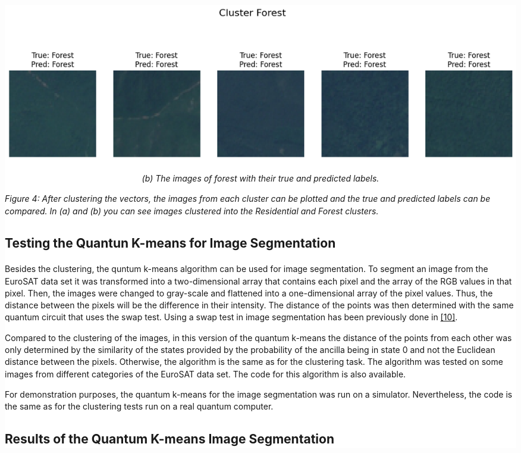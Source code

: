   
  <div style="width: 100%; text-align: center; margin-bottom: 10px;">
    <img src="/assets/images/QKmeans-Blog/Cluster_forest.png" alt="Cluster Forest" style="width: 100%;">
    <p>
    <em>(b) The images of forest with their true and predicted labels.</em>
    </p>
  </div>

  <div style="width: 100%; text-align: left; margin-top: 10px;">
    <p>
    <em>Figure 4: After clustering the vectors, the images from each cluster can be plotted and the true and predicted labels can be compared. In (a) and (b) you can see images clustered into the Residential and Forest clusters.</em>
    </p>
  </div>

</div>

## Testing the Quantun K-means for Image Segmentation

Besides the clustering, the quntum k-means algorithm can be used for image segmentation. To segment an image from the EuroSAT data set it was transformed into a two-dimensional array that contains each pixel and the array of the RGB values in that pixel. Then, the images were changed to gray-scale and flattened into a one-dimensional array of the pixel values. Thus, the distance between the pixels will be the difference in their intensity. The distance of the points was then determined with the same quantum circuit that uses the swap test. Using a swap test in image segmentation has been previously done in [[10]](#references).

Compared to the clustering of the images, in this version of the quantum k-means the distance of the points from each other was only determined by the similarity of the states provided by the probability of the ancilla being in state $0$ and not the Euclidean distance between the pixels. Otherwise, the algorithm is the same as for the clustering task. The algorithm was tested on some images from different categories of the EuroSAT data set. The code for this algorithm is also available.

For demonstration purposes, the quantum k-means for the image segmentation was run on a simulator. Nevertheless, the code is the same as for the clustering tests run on a real quantum computer.

## Results of the Quantum K-means Image Segmentation
